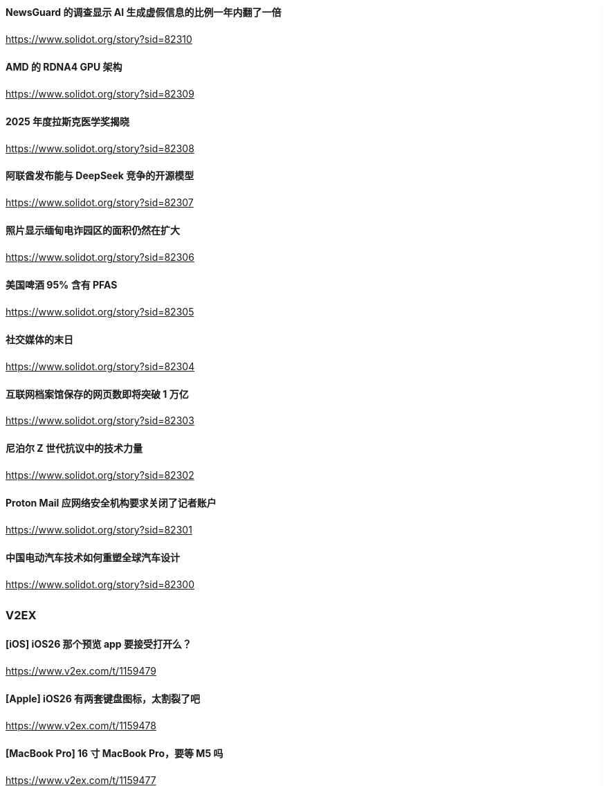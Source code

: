 #### NewsGuard 的调查显示 AI 生成虚假信息的比例一年内翻了一倍

<span style="color: blue!80!green"><https://www.solidot.org/story?sid=82310></span>

#### AMD 的 RDNA4 GPU 架构

<span style="color: blue!80!green"><https://www.solidot.org/story?sid=82309></span>

#### 2025 年度拉斯克医学奖揭晓

<span style="color: blue!80!green"><https://www.solidot.org/story?sid=82308></span>

#### 阿联酋发布能与 DeepSeek 竞争的开源模型

<span style="color: blue!80!green"><https://www.solidot.org/story?sid=82307></span>

#### 照片显示缅甸电诈园区的面积仍然在扩大

<span style="color: blue!80!green"><https://www.solidot.org/story?sid=82306></span>

#### 美国啤酒 95% 含有 PFAS

<span style="color: blue!80!green"><https://www.solidot.org/story?sid=82305></span>

#### 社交媒体的末日

<span style="color: blue!80!green"><https://www.solidot.org/story?sid=82304></span>

#### 互联网档案馆保存的网页数即将突破 1 万亿

<span style="color: blue!80!green"><https://www.solidot.org/story?sid=82303></span>

#### 尼泊尔 Z 世代抗议中的技术力量

<span style="color: blue!80!green"><https://www.solidot.org/story?sid=82302></span>

#### Proton Mail 应网络安全机构要求关闭了记者账户

<span style="color: blue!80!green"><https://www.solidot.org/story?sid=82301></span>

#### 中国电动汽车技术如何重塑全球汽车设计

<span style="color: blue!80!green"><https://www.solidot.org/story?sid=82300></span>

### V2EX

#### \[iOS\] iOS26 那个预览 app 要接受打开么？

<span style="color: blue!80!green"><https://www.v2ex.com/t/1159479></span>

#### \[Apple\] iOS26 有两套键盘图标，太割裂了吧

<span style="color: blue!80!green"><https://www.v2ex.com/t/1159478></span>

#### \[MacBook Pro\] 16 寸 MacBook Pro，要等 M5 吗

<span style="color: blue!80!green"><https://www.v2ex.com/t/1159477></span>

